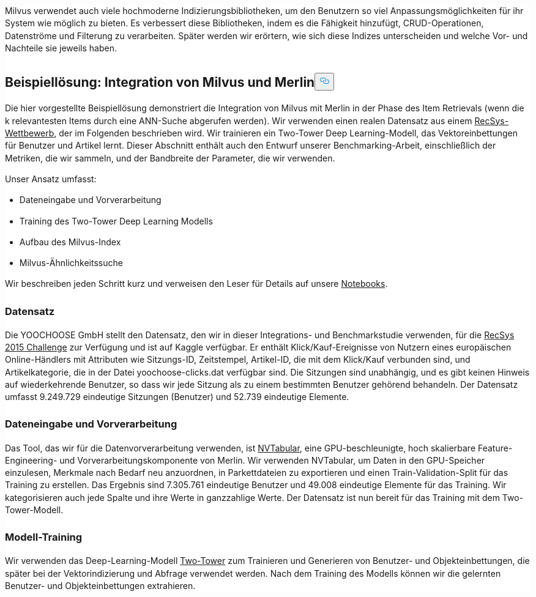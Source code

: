 <p>Milvus verwendet auch viele hochmoderne Indizierungsbibliotheken, um den Benutzern so viel Anpassungsmöglichkeiten für ihr System wie möglich zu bieten. Es verbessert diese Bibliotheken, indem es die Fähigkeit hinzufügt, CRUD-Operationen, Datenströme und Filterung zu verarbeiten. Später werden wir erörtern, wie sich diese Indizes unterscheiden und welche Vor- und Nachteile sie jeweils haben.</p>
<h2 id="Example-solution-integration-of-Milvus-and-Merlin" class="common-anchor-header">Beispiellösung: Integration von Milvus und Merlin<button data-href="#Example-solution-integration-of-Milvus-and-Merlin" class="anchor-icon" translate="no">
      <svg translate="no"
        aria-hidden="true"
        focusable="false"
        height="20"
        version="1.1"
        viewBox="0 0 16 16"
        width="16"
      >
        <path
          fill="#0092E4"
          fill-rule="evenodd"
          d="M4 9h1v1H4c-1.5 0-3-1.69-3-3.5S2.55 3 4 3h4c1.45 0 3 1.69 3 3.5 0 1.41-.91 2.72-2 3.25V8.59c.58-.45 1-1.27 1-2.09C10 5.22 8.98 4 8 4H4c-.98 0-2 1.22-2 2.5S3 9 4 9zm9-3h-1v1h1c1 0 2 1.22 2 2.5S13.98 12 13 12H9c-.98 0-2-1.22-2-2.5 0-.83.42-1.64 1-2.09V6.25c-1.09.53-2 1.84-2 3.25C6 11.31 7.55 13 9 13h4c1.45 0 3-1.69 3-3.5S14.5 6 13 6z"
        ></path>
      </svg>
    </button></h2><p>Die hier vorgestellte Beispiellösung demonstriert die Integration von Milvus mit Merlin in der Phase des Item Retrievals (wenn die k relevantesten Items durch eine ANN-Suche abgerufen werden). Wir verwenden einen realen Datensatz aus einem <a href="https://www.kaggle.com/datasets/chadgostopp/recsys-challenge-2015">RecSys-Wettbewerb</a>, der im Folgenden beschrieben wird. Wir trainieren ein Two-Tower Deep Learning-Modell, das Vektoreinbettungen für Benutzer und Artikel lernt. Dieser Abschnitt enthält auch den Entwurf unserer Benchmarking-Arbeit, einschließlich der Metriken, die wir sammeln, und der Bandbreite der Parameter, die wir verwenden.</p>
<p>Unser Ansatz umfasst:</p>
<ul>
<li><p>Dateneingabe und Vorverarbeitung</p></li>
<li><p>Training des Two-Tower Deep Learning Modells</p></li>
<li><p>Aufbau des Milvus-Index</p></li>
<li><p>Milvus-Ähnlichkeitssuche</p></li>
</ul>
<p>Wir beschreiben jeden Schritt kurz und verweisen den Leser für Details auf unsere <a href="https://github.com/bbozkaya/merlin-milvus/tree/main/notebooks">Notebooks</a>.</p>
<h3 id="Dataset" class="common-anchor-header">Datensatz</h3><p>Die YOOCHOOSE GmbH stellt den Datensatz, den wir in dieser Integrations- und Benchmarkstudie verwenden, für die <a href="https://www.kaggle.com/datasets/chadgostopp/recsys-challenge-2015">RecSys 2015 Challenge</a> zur Verfügung und ist auf Kaggle verfügbar. Er enthält Klick/Kauf-Ereignisse von Nutzern eines europäischen Online-Händlers mit Attributen wie Sitzungs-ID, Zeitstempel, Artikel-ID, die mit dem Klick/Kauf verbunden sind, und Artikelkategorie, die in der Datei yoochoose-clicks.dat verfügbar sind. Die Sitzungen sind unabhängig, und es gibt keinen Hinweis auf wiederkehrende Benutzer, so dass wir jede Sitzung als zu einem bestimmten Benutzer gehörend behandeln. Der Datensatz umfasst 9.249.729 eindeutige Sitzungen (Benutzer) und 52.739 eindeutige Elemente.</p>
<h3 id="Data-ingestion-and-preprocessing" class="common-anchor-header">Dateneingabe und Vorverarbeitung</h3><p>Das Tool, das wir für die Datenvorverarbeitung verwenden, ist <a href="https://github.com/NVIDIA-Merlin/NVTabular">NVTabular</a>, eine GPU-beschleunigte, hoch skalierbare Feature-Engineering- und Vorverarbeitungskomponente von Merlin. Wir verwenden NVTabular, um Daten in den GPU-Speicher einzulesen, Merkmale nach Bedarf neu anzuordnen, in Parkettdateien zu exportieren und einen Train-Validation-Split für das Training zu erstellen. Das Ergebnis sind 7.305.761 eindeutige Benutzer und 49.008 eindeutige Elemente für das Training. Wir kategorisieren auch jede Spalte und ihre Werte in ganzzahlige Werte. Der Datensatz ist nun bereit für das Training mit dem Two-Tower-Modell.</p>
<h3 id="Model-training" class="common-anchor-header">Modell-Training</h3><p>Wir verwenden das Deep-Learning-Modell <a href="https://github.com/NVIDIA-Merlin/models/blob/main/examples/05-Retrieval-Model.ipynb">Two-Tower</a> zum Trainieren und Generieren von Benutzer- und Objekteinbettungen, die später bei der Vektorindizierung und Abfrage verwendet werden. Nach dem Training des Modells können wir die gelernten Benutzer- und Objekteinbettungen extrahieren.</p>